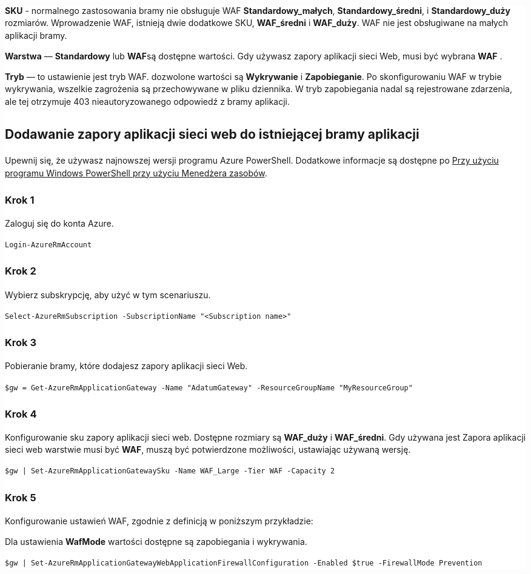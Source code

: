 **SKU** - normalnego zastosowania bramy nie obsługuje WAF **Standardowy\_małych**, **Standardowy\_średni**, i **Standardowy\_duży** rozmiarów. Wprowadzenie WAF, istnieją dwie dodatkowe SKU, **WAF\_średni** i **WAF\_duży**. WAF nie jest obsługiwane na małych aplikacji bramy.

**Warstwa** — **Standardowy** lub **WAF**są dostępne wartości. Gdy używasz zapory aplikacji sieci Web, musi być wybrana **WAF** .

**Tryb** — to ustawienie jest tryb WAF. dozwolone wartości są **Wykrywanie** i **Zapobieganie**. Po skonfigurowaniu WAF w trybie wykrywania, wszelkie zagrożenia są przechowywane w pliku dziennika. W tryb zapobiegania nadal są rejestrowane zdarzenia, ale tej otrzymuje 403 nieautoryzowanego odpowiedź z bramy aplikacji.

## <a name="add-web-application-firewall-to-an-existing-application-gateway"></a>Dodawanie zapory aplikacji sieci web do istniejącej bramy aplikacji

Upewnij się, że używasz najnowszej wersji programu Azure PowerShell. Dodatkowe informacje są dostępne po [Przy użyciu programu Windows PowerShell przy użyciu Menedżera zasobów](../powershell-azure-resource-manager.md).

### <a name="step-1"></a>Krok 1

Zaloguj się do konta Azure.

    Login-AzureRmAccount

### <a name="step-2"></a>Krok 2

Wybierz subskrypcję, aby użyć w tym scenariuszu.

    Select-AzureRmSubscription -SubscriptionName "<Subscription name>"

### <a name="step-3"></a>Krok 3

Pobieranie bramy, które dodajesz zapory aplikacji sieci Web.

    $gw = Get-AzureRmApplicationGateway -Name "AdatumGateway" -ResourceGroupName "MyResourceGroup"


### <a name="step-4"></a>Krok 4

Konfigurowanie sku zapory aplikacji sieci web. Dostępne rozmiary są **WAF\_duży** i **WAF\_średni**. Gdy używana jest Zapora aplikacji sieci web warstwie musi być **WAF**, muszą być potwierdzone możliwości, ustawiając używaną wersję.

    $gw | Set-AzureRmApplicationGatewaySku -Name WAF_Large -Tier WAF -Capacity 2

### <a name="step-5"></a>Krok 5

Konfigurowanie ustawień WAF, zgodnie z definicją w poniższym przykładzie:

Dla ustawienia **WafMode** wartości dostępne są zapobiegania i wykrywania.

    $gw | Set-AzureRmApplicationGatewayWebApplicationFirewallConfiguration -Enabled $true -FirewallMode Prevention
